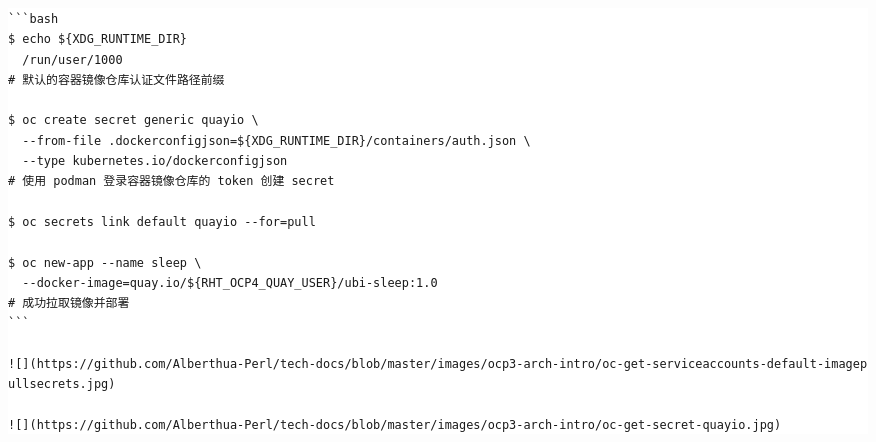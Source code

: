     ```bash
    $ echo ${XDG_RUNTIME_DIR}
      /run/user/1000
    # 默认的容器镜像仓库认证文件路径前缀
    
    $ oc create secret generic quayio \
      --from-file .dockerconfigjson=${XDG_RUNTIME_DIR}/containers/auth.json \
      --type kubernetes.io/dockerconfigjson
    # 使用 podman 登录容器镜像仓库的 token 创建 secret
    
    $ oc secrets link default quayio --for=pull
    
    $ oc new-app --name sleep \
      --docker-image=quay.io/${RHT_OCP4_QUAY_USER}/ubi-sleep:1.0
    # 成功拉取镜像并部署
    ```
    
    ![](https://github.com/Alberthua-Perl/tech-docs/blob/master/images/ocp3-arch-intro/oc-get-serviceaccounts-default-imagepullsecrets.jpg)
    
    ![](https://github.com/Alberthua-Perl/tech-docs/blob/master/images/ocp3-arch-intro/oc-get-secret-quayio.jpg)
    